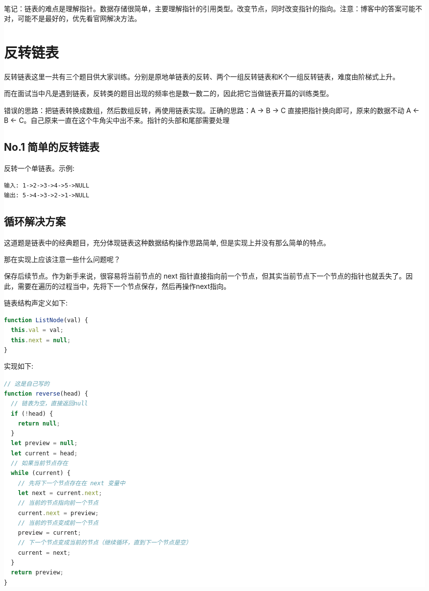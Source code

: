 笔记：链表的难点是理解指针。数据存储很简单，主要理解指针的引用类型。改变节点，同时改变指针的指向。注意：博客中的答案可能不对，可能不是最好的，优先看官网解决方法。

# 反转链表

反转链表这里一共有三个题目供大家训练。分别是原地单链表的反转、两个一组反转链表和K个一组反转链表，难度由阶梯式上升。

而在面试当中凡是遇到链表，反转类的题目出现的频率也是数一数二的，因此把它当做链表开篇的训练类型。

错误的思路：把链表转换成数组，然后数组反转，再使用链表实现。正确的思路：A -> B -> C 直接把指针换向即可，原来的数据不动 A <- B <- C。自己原来一直在这个牛角尖中出不来。指针的头部和尾部需要处理

## No.1 简单的反转链表

反转一个单链表。示例:

    输入: 1->2->3->4->5->NULL
    输出: 5->4->3->2->1->NULL

## 循环解决方案

这道题是链表中的经典题目，充分体现链表这种数据结构操作思路简单, 但是实现上并没有那么简单的特点。

那在实现上应该注意一些什么问题呢？

保存后续节点。作为新手来说，很容易将当前节点的 next 指针直接指向前一个节点，但其实当前节点下一个节点的指针也就丢失了。因此，需要在遍历的过程当中，先将下一个节点保存，然后再操作next指向。

链表结构声定义如下:

```js
function ListNode(val) {
  this.val = val;
  this.next = null;
}
```

实现如下:

~~~js
// 这是自己写的
function reverse(head) {
  // 链表为空，直接返回null
  if (!head) {
    return null;
  }
  let preview = null;
  let current = head;
  // 如果当前节点存在
  while (current) {
    // 先将下一个节点存在在 next 变量中
    let next = current.next;
    // 当前的节点指向前一个节点
    current.next = preview;
    // 当前的节点变成前一个节点
    preview = current;
    // 下一个节点变成当前的节点（继续循环，直到下一个节点是空）
    current = next;
  }
  return preview;
}
~~~
